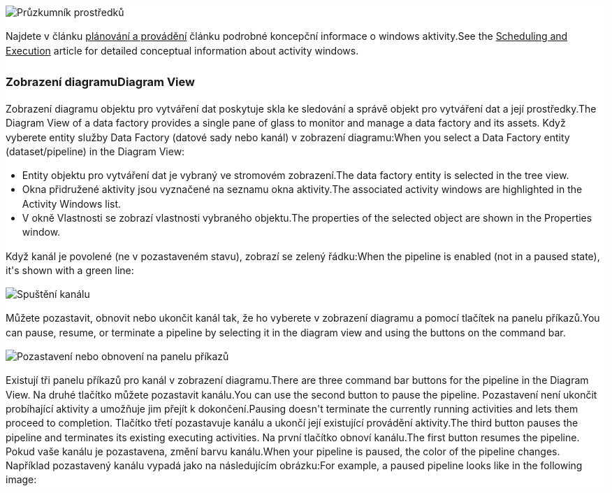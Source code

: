 ![Průzkumník prostředků](./media/data-factory-monitor-manage-app/ResourceExplorer.png)

<span data-ttu-id="b47fb-141">Najdete v článku [plánování a provádění](data-factory-scheduling-and-execution.md) článku podrobné koncepční informace o windows aktivity.</span><span class="sxs-lookup"><span data-stu-id="b47fb-141">See the [Scheduling and Execution](data-factory-scheduling-and-execution.md) article for detailed conceptual information about activity windows.</span></span>

### <a name="diagram-view"></a><span data-ttu-id="b47fb-142">Zobrazení diagramu</span><span class="sxs-lookup"><span data-stu-id="b47fb-142">Diagram View</span></span>
<span data-ttu-id="b47fb-143">Zobrazení diagramu objektu pro vytváření dat poskytuje skla ke sledování a správě objekt pro vytváření dat a její prostředky.</span><span class="sxs-lookup"><span data-stu-id="b47fb-143">The Diagram View of a data factory provides a single pane of glass to monitor and manage a data factory and its assets.</span></span> <span data-ttu-id="b47fb-144">Když vyberete entity služby Data Factory (datové sady nebo kanál) v zobrazení diagramu:</span><span class="sxs-lookup"><span data-stu-id="b47fb-144">When you select a Data Factory entity (dataset/pipeline) in the Diagram View:</span></span>

* <span data-ttu-id="b47fb-145">Entity objektu pro vytváření dat je vybraný ve stromovém zobrazení.</span><span class="sxs-lookup"><span data-stu-id="b47fb-145">The data factory entity is selected in the tree view.</span></span>
* <span data-ttu-id="b47fb-146">Okna přidružené aktivity jsou vyznačené na seznamu okna aktivity.</span><span class="sxs-lookup"><span data-stu-id="b47fb-146">The associated activity windows are highlighted in the Activity Windows list.</span></span>
* <span data-ttu-id="b47fb-147">V okně Vlastnosti se zobrazí vlastnosti vybraného objektu.</span><span class="sxs-lookup"><span data-stu-id="b47fb-147">The properties of the selected object are shown in the Properties window.</span></span>

<span data-ttu-id="b47fb-148">Když kanál je povolené (ne v pozastaveném stavu), zobrazí se zelený řádku:</span><span class="sxs-lookup"><span data-stu-id="b47fb-148">When the pipeline is enabled (not in a paused state), it's shown with a green line:</span></span>

![Spuštění kanálu](./media/data-factory-monitor-manage-app/PipelineRunning.png)

<span data-ttu-id="b47fb-150">Můžete pozastavit, obnovit nebo ukončit kanál tak, že ho vyberete v zobrazení diagramu a pomocí tlačítek na panelu příkazů.</span><span class="sxs-lookup"><span data-stu-id="b47fb-150">You can pause, resume, or terminate a pipeline by selecting it in the diagram view and using the buttons on the command bar.</span></span>

![Pozastavení nebo obnovení na panelu příkazů](./media/data-factory-monitor-manage-app/SuspendResumeOnCommandBar.png)
 
<span data-ttu-id="b47fb-152">Existují tři panelu příkazů pro kanál v zobrazení diagramu.</span><span class="sxs-lookup"><span data-stu-id="b47fb-152">There are three command bar buttons for the pipeline in the Diagram View.</span></span> <span data-ttu-id="b47fb-153">Na druhé tlačítko můžete pozastavit kanálu.</span><span class="sxs-lookup"><span data-stu-id="b47fb-153">You can use the second button to pause the pipeline.</span></span> <span data-ttu-id="b47fb-154">Pozastavení není ukončit probíhající aktivity a umožňuje jim přejít k dokončení.</span><span class="sxs-lookup"><span data-stu-id="b47fb-154">Pausing doesn't terminate the currently running activities and lets them proceed to completion.</span></span> <span data-ttu-id="b47fb-155">Tlačítko třetí pozastavuje kanálu a ukončí její existující provádění aktivity.</span><span class="sxs-lookup"><span data-stu-id="b47fb-155">The third button pauses the pipeline and terminates its existing executing activities.</span></span> <span data-ttu-id="b47fb-156">Na první tlačítko obnoví kanálu.</span><span class="sxs-lookup"><span data-stu-id="b47fb-156">The first button resumes the pipeline.</span></span> <span data-ttu-id="b47fb-157">Pokud vaše kanálu je pozastavena, změní barvu kanálu.</span><span class="sxs-lookup"><span data-stu-id="b47fb-157">When your pipeline is paused, the color of the pipeline changes.</span></span> <span data-ttu-id="b47fb-158">Například pozastavený kanálu vypadá jako na následujícím obrázku:</span><span class="sxs-lookup"><span data-stu-id="b47fb-158">For example, a paused pipeline looks like in the following image:</span></span> 
